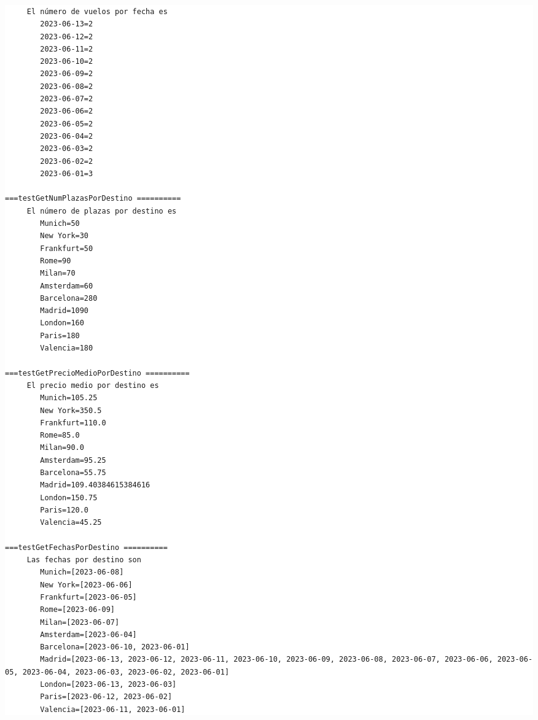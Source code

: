 ```
	 El número de vuelos por fecha es 
		2023-06-13=2
		2023-06-12=2
		2023-06-11=2
		2023-06-10=2
		2023-06-09=2
		2023-06-08=2
		2023-06-07=2
		2023-06-06=2
		2023-06-05=2
		2023-06-04=2
		2023-06-03=2
		2023-06-02=2
		2023-06-01=3

===testGetNumPlazasPorDestino ==========
	 El número de plazas por destino es 
		Munich=50
		New York=30
		Frankfurt=50
		Rome=90
		Milan=70
		Amsterdam=60
		Barcelona=280
		Madrid=1090
		London=160
		Paris=180
		Valencia=180

===testGetPrecioMedioPorDestino ==========
	 El precio medio por destino es 
		Munich=105.25
		New York=350.5
		Frankfurt=110.0
		Rome=85.0
		Milan=90.0
		Amsterdam=95.25
		Barcelona=55.75
		Madrid=109.40384615384616
		London=150.75
		Paris=120.0
		Valencia=45.25

===testGetFechasPorDestino ==========
	 Las fechas por destino son
		Munich=[2023-06-08]
		New York=[2023-06-06]
		Frankfurt=[2023-06-05]
		Rome=[2023-06-09]
		Milan=[2023-06-07]
		Amsterdam=[2023-06-04]
		Barcelona=[2023-06-10, 2023-06-01]
		Madrid=[2023-06-13, 2023-06-12, 2023-06-11, 2023-06-10, 2023-06-09, 2023-06-08, 2023-06-07, 2023-06-06, 2023-06-05, 2023-06-04, 2023-06-03, 2023-06-02, 2023-06-01]
		London=[2023-06-13, 2023-06-03]
		Paris=[2023-06-12, 2023-06-02]
		Valencia=[2023-06-11, 2023-06-01]
```